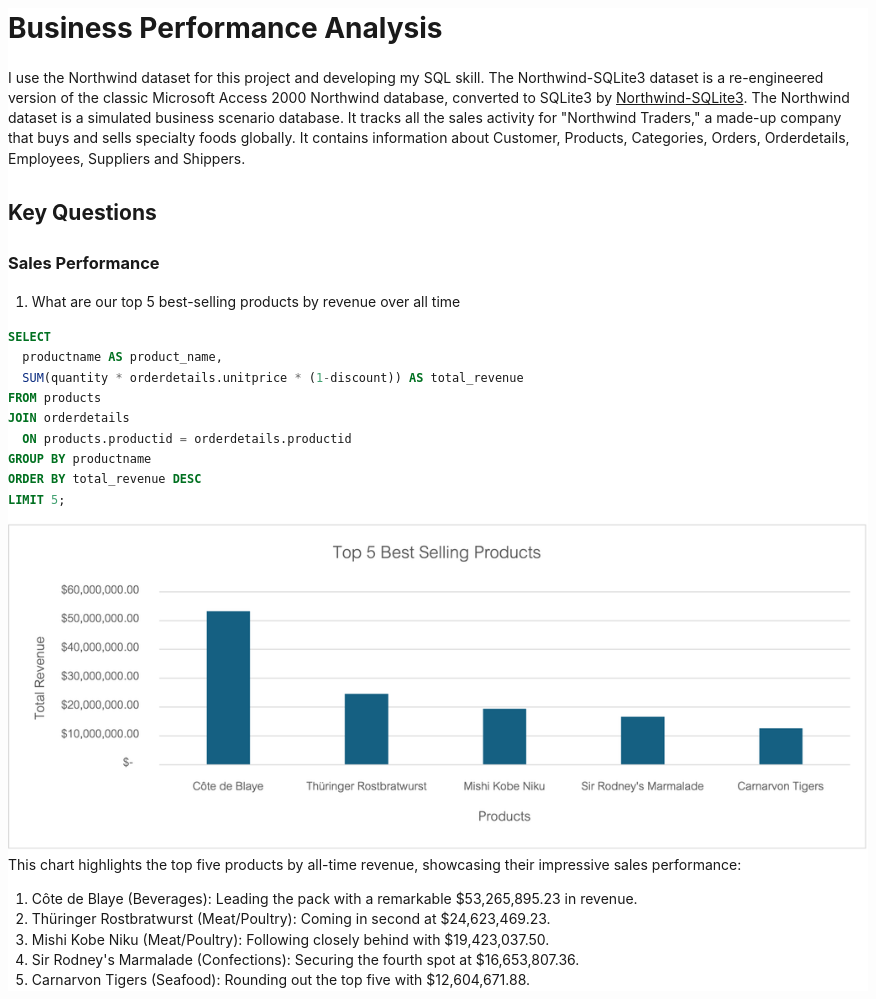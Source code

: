 # Business Performance Analysis
I use the Northwind dataset for this project and developing my SQL skill. The Northwind-SQLite3 dataset is a re-engineered version of the classic Microsoft Access 2000 Northwind database, converted to SQLite3 by [Northwind-SQLite3](https://github.com/jpwhite3/northwind-SQLite3?tab=readme-ov-file). The Northwind dataset is a simulated business scenario database. It tracks all the sales activity for "Northwind Traders," a made-up company that buys and sells specialty foods globally.  It contains information about Customer, Products, Categories, Orders, Orderdetails, Employees, Suppliers and Shippers.

## Key Questions
### Sales Performance
1. What are our top 5 best-selling products by revenue over all time
```sql
SELECT
  productname AS product_name,
  SUM(quantity * orderdetails.unitprice * (1-discount)) AS total_revenue
FROM products
JOIN orderdetails
  ON products.productid = orderdetails.productid
GROUP BY productname
ORDER BY total_revenue DESC
LIMIT 5;
```
![Best-selling products](https://raw.githubusercontent.com/bbamyaphatt/project/main/images/Top%205%20Best%20Selling%20Products.png)
This chart highlights the top five products by all-time revenue, showcasing their impressive sales performance:
1) Côte de Blaye (Beverages): Leading the pack with a remarkable $53,265,895.23 in revenue.
2) Thüringer Rostbratwurst (Meat/Poultry): Coming in second at $24,623,469.23.
3) Mishi Kobe Niku (Meat/Poultry): Following closely behind with $19,423,037.50.
4) Sir Rodney's Marmalade (Confections): Securing the fourth spot at $16,653,807.36.
5) Carnarvon Tigers (Seafood): Rounding out the top five with $12,604,671.88.
